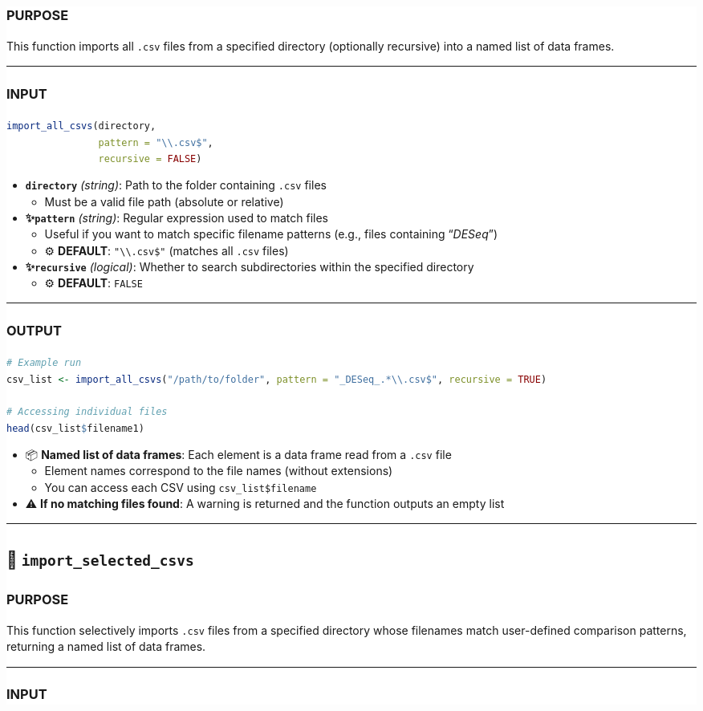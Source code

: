 ### **PURPOSE**

This function imports all `.csv` files from a specified directory (optionally recursive) into a named list of data frames.

---

### **INPUT**

```r
import_all_csvs(directory,
                pattern = "\\.csv$",
                recursive = FALSE)

```

- **`directory`** *(string)*: Path to the folder containing `.csv` files
    - Must be a valid file path (absolute or relative)
- **✨`pattern`** *(string)*: Regular expression used to match files
    - Useful if you want to match specific filename patterns (e.g., files containing “*DESeq*”)
    - ⚙️ **DEFAULT**: `"\\.csv$"` (matches all `.csv` files)
- **✨`recursive`** *(logical)*: Whether to search subdirectories within the specified directory
    - ⚙️ **DEFAULT**: `FALSE`

---

### **OUTPUT**

```r
# Example run
csv_list <- import_all_csvs("/path/to/folder", pattern = "_DESeq_.*\\.csv$", recursive = TRUE)

# Accessing individual files
head(csv_list$filename1)

```

- 📦 **Named list of data frames**: Each element is a data frame read from a `.csv` file
    - Element names correspond to the file names (without extensions)
    - You can access each CSV using `csv_list$filename`
- ⚠️ **If no matching files found**: A warning is returned and the function outputs an empty list

---

## 🎯 `import_selected_csvs`

### **PURPOSE**

This function selectively imports `.csv` files from a specified directory whose filenames match user-defined comparison patterns, returning a named list of data frames.

---

### **INPUT**
